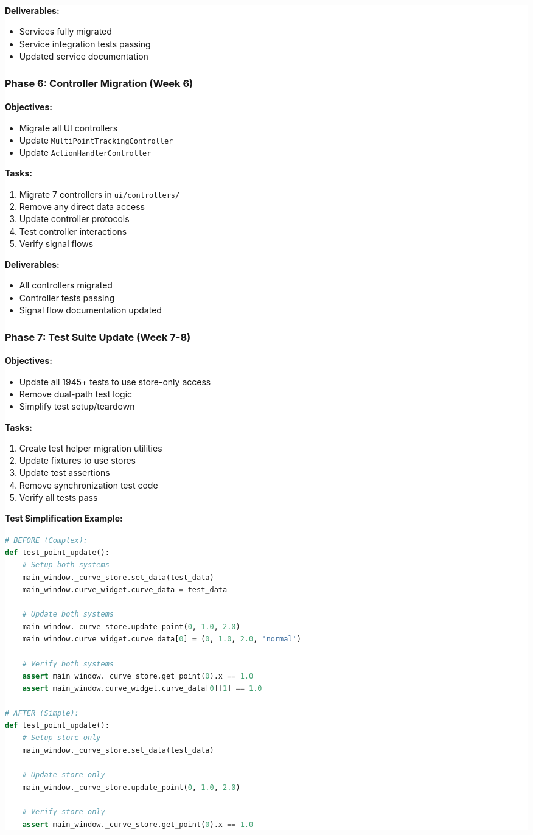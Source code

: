 **Deliverables:**
- Services fully migrated
- Service integration tests passing
- Updated service documentation

### Phase 6: Controller Migration (Week 6)

**Objectives:**
- Migrate all UI controllers
- Update `MultiPointTrackingController`
- Update `ActionHandlerController`

**Tasks:**
1. Migrate 7 controllers in `ui/controllers/`
2. Remove any direct data access
3. Update controller protocols
4. Test controller interactions
5. Verify signal flows

**Deliverables:**
- All controllers migrated
- Controller tests passing
- Signal flow documentation updated

### Phase 7: Test Suite Update (Week 7-8)

**Objectives:**
- Update all 1945+ tests to use store-only access
- Remove dual-path test logic
- Simplify test setup/teardown

**Tasks:**
1. Create test helper migration utilities
2. Update fixtures to use stores
3. Update test assertions
4. Remove synchronization test code
5. Verify all tests pass

**Test Simplification Example:**
```python
# BEFORE (Complex):
def test_point_update():
    # Setup both systems
    main_window._curve_store.set_data(test_data)
    main_window.curve_widget.curve_data = test_data

    # Update both systems
    main_window._curve_store.update_point(0, 1.0, 2.0)
    main_window.curve_widget.curve_data[0] = (0, 1.0, 2.0, 'normal')

    # Verify both systems
    assert main_window._curve_store.get_point(0).x == 1.0
    assert main_window.curve_widget.curve_data[0][1] == 1.0

# AFTER (Simple):
def test_point_update():
    # Setup store only
    main_window._curve_store.set_data(test_data)

    # Update store only
    main_window._curve_store.update_point(0, 1.0, 2.0)

    # Verify store only
    assert main_window._curve_store.get_point(0).x == 1.0
```
